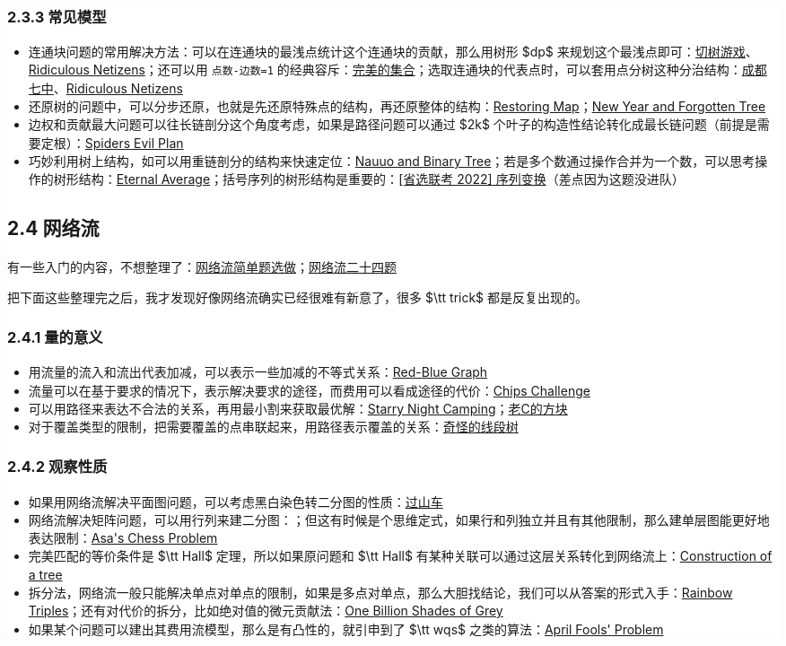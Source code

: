 <h3 id="233-常见模型">2.3.3 常见模型</h3>

<ul>
<li>连通块问题的常用解决方法：可以在连通块的最浅点统计这个连通块的贡献，那么用树形 $dp$ 来规划这个最浅点即可：<a href="https://www.cnblogs.com/C202044zxy/p/15900959.html" target="_blank">切树游戏</a>、<a href="https://www.cnblogs.com/C202044zxy/p/15527778.html" target="_blank">Ridiculous Netizens</a>；还可以用 <code>点数-边数=1</code> 的经典容斥：<a href="https://www.cnblogs.com/C202044zxy/p/15900959.html" target="_blank">完美的集合</a>；选取连通块的代表点时，可以套用点分树这种分治结构：<a href="https://www.cnblogs.com/C202044zxy/p/16458890.html" target="_blank">成都七中</a>、<a href="https://www.cnblogs.com/C202044zxy/p/15527778.html" target="_blank">Ridiculous Netizens</a></li>
<li>还原树的问题中，可以分步还原，也就是先还原特殊点的结构，再还原整体的结构：<a href="https://www.cnblogs.com/C202044zxy/p/15906197.html" target="_blank">Restoring Map</a>；<a href="https://www.cnblogs.com/C202044zxy/p/15224854.html" target="_blank">New Year and Forgotten Tree</a></li>
<li>边权和贡献最大问题可以往长链剖分这个角度考虑，如果是路径问题可以通过 $2k$ 个叶子的构造性结论转化成最长链问题（前提是需要定根）：<a href="https://www.cnblogs.com/C202044zxy/p/15572977.html" target="_blank">Spiders Evil Plan</a></li>
<li>巧妙利用树上结构，如可以用重链剖分的结构来快速定位：<a href="https://www.cnblogs.com/C202044zxy/p/15326159.html" target="_blank">Nauuo and Binary Tree</a>；若是多个数通过操作合并为一个数，可以思考操作的树形结构：<a href="https://www.cnblogs.com/C202044zxy/p/15886771.html" target="_blank">Eternal Average</a>；括号序列的树形结构是重要的：<a href="https://www.cnblogs.com/C202044zxy/p/16187444.html" target="_blank">[省选联考 2022] 序列变换</a>（差点因为这题没进队）</li>
</ul>

<h2 id="24-网络流">2.4 网络流</h2>

有一些入门的内容，不想整理了：<a href="https://www.cnblogs.com/C202044zxy/p/14284215.html" target="_blank">网络流简单题选做</a>；<a href="https://www.cnblogs.com/C202044zxy/p/14272032.html" target="_blank">网络流二十四题</a>

把下面这些整理完之后，我才发现好像网络流确实已经很难有新意了，很多 $\tt trick$ 都是反复出现的。

<h3 id="241-量的意义">2.4.1 量的意义</h3>

<ul>
<li>用流量的流入和流出代表加减，可以表示一些加减的不等式关系：<a href="https://www.cnblogs.com/C202044zxy/p/15811266.html" target="_blank">Red-Blue Graph</a></li>
<li>流量可以在基于要求的情况下，表示解决要求的途径，而费用可以看成途径的代价：<a href="https://www.cnblogs.com/C202044zxy/p/15519340.html" target="_blank">Chips Challenge</a></li>
<li>可以用路径来表达不合法的关系，再用最小割来获取最优解：<a href="https://www.cnblogs.com/C202044zxy/p/14939660.html" target="_blank">Starry Night Camping</a>；<a href="https://www.cnblogs.com/C202044zxy/p/16063441.html" target="_blank">老C的方块</a></li>
<li>对于覆盖类型的限制，把需要覆盖的点串联起来，用路径表示覆盖的关系：<a href="https://www.cnblogs.com/C202044zxy/p/16255643.html" target="_blank">奇怪的线段树</a></li>
</ul>

<h3 id="242-观察性质">2.4.2 观察性质</h3>

<ul>
<li>如果用网络流解决平面图问题，可以考虑黑白染色转二分图的性质：<a href="https://www.cnblogs.com/C202044zxy/p/15947433.html" target="_blank">过山车</a></li>
<li>网络流解决矩阵问题，可以用行列来建二分图：；但这有时候是个思维定式，如果行和列独立并且有其他限制，那么建单层图能更好地表达限制：<a href="https://www.cnblogs.com/C202044zxy/p/14381040.html" target="_blank">Asa's Chess Problem</a></li>
<li>完美匹配的等价条件是 $\tt Hall$ 定理，所以如果原问题和 $\tt Hall$ 有某种关联可以通过这层关系转化到网络流上：<a href="https://www.cnblogs.com/C202044zxy/p/15863869.html" target="_blank">Construction of a tree</a></li>
<li>拆分法，网络流一般只能解决单点对单点的限制，如果是多点对单点，那么大胆找结论，我们可以从答案的形式入手：<a href="https://www.cnblogs.com/C202044zxy/p/15510650.html" target="_blank">Rainbow Triples</a>；还有对代价的拆分，比如绝对值的微元贡献法：<a href="https://www.cnblogs.com/C202044zxy/p/15165965.html" target="_blank">One Billion Shades of Grey</a></li>
<li>如果某个问题可以建出其费用流模型，那么是有凸性的，就引申到了 $\tt wqs$ 之类的算法：<a href="https://www.cnblogs.com/C202044zxy/p/14604078.html" target="_blank">April Fools' Problem</a></li>
</ul>
